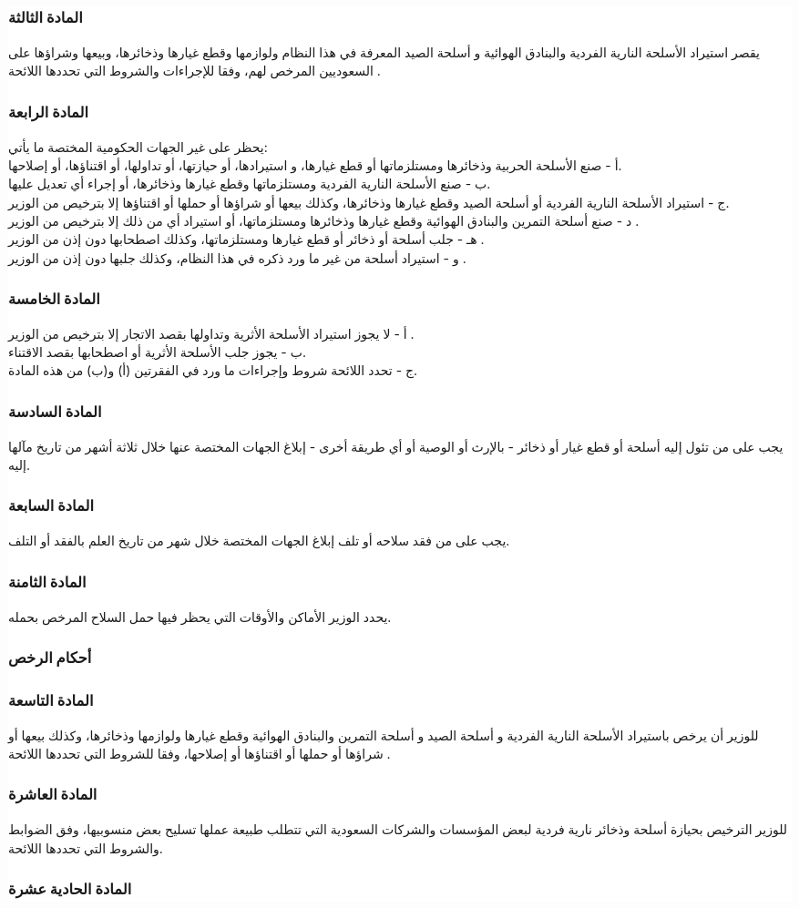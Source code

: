 ### المادة الثالثة

يقصر استيراد الأسلحة النارية الفردية والبنادق الهوائية و أسلحة الصيد المعرفة في هذا النظام ولوازمها وقطع غيارها وذخائرها، وبيعها وشراؤها على السعوديين المرخص لهم، وفقا للإجراءات والشروط التي تحددها اللائحة .

### المادة الرابعة

يحظر على غير الجهات الحكومية المختصة ما يأتي:   
أ - صنع الأسلحة الحربية وذخائرها ومستلزماتها أو قطع غيارها، و استيرادها، أو حيازتها، أو تداولها، أو اقتناؤها، أو إصلاحها.  
ب - صنع الأسلحة النارية الفردية ومستلزماتها وقطع غيارها وذخائرها، أو إجراء أي تعديل عليها.   
ج - استيراد الأسلحة النارية الفردية أو أسلحة الصيد وقطع غيارها وذخائرها، وكذلك بيعها أو شراؤها أو حملها أو اقتناؤها إلا بترخيص من الوزير.  
د - صنع أسلحة التمرين والبنادق الهوائية وقطع غيارها وذخائرها ومستلزماتها، أو استيراد أي من ذلك إلا بترخيص من الوزير .  
هـ - جلب أسلحة أو ذخائر أو قطع غيارها ومستلزماتها، وكذلك اصطحابها دون إذن من الوزير .  
و - استيراد أسلحة من غير ما ورد ذكره في هذا النظام، وكذلك جلبها دون إذن من الوزير .

### المادة الخامسة

أ - لا يجوز استيراد الأسلحة الأثرية وتداولها بقصد الاتجار إلا بترخيص من الوزير .  
ب - يجوز جلب الأسلحة الأثرية أو اصطحابها بقصد الاقتناء.  
ج - تحدد اللائحة شروط وإجراءات ما ورد في الفقرتين (أ) و(ب) من هذه المادة.

### المادة السادسة

يجب على من تئول إليه أسلحة أو قطع غيار أو ذخائر - بالإرث أو الوصية أو أي طريقة أخرى - إبلاغ الجهات المختصة عنها خلال ثلاثة أشهر من تاريخ مآلها إليه.   


### المادة السابعة

يجب على من فقد سلاحه أو تلف إبلاغ الجهات المختصة خلال شهر من تاريخ العلم بالفقد أو التلف.

### المادة الثامنة

يحدد الوزير الأماكن والأوقات التي يحظر فيها حمل السلاح المرخص بحمله.

### أحكام الرخص

### المادة التاسعة

للوزير أن يرخص باستيراد الأسلحة النارية الفردية و أسلحة الصيد و أسلحة التمرين والبنادق الهوائية وقطع غيارها ولوازمها وذخائرها، وكذلك بيعها أو شراؤها أو حملها أو اقتناؤها أو إصلاحها، وفقا للشروط التي تحددها اللائحة .

### المادة العاشرة

للوزير الترخيص بحيازة أسلحة وذخائر نارية فردية لبعض المؤسسات والشركات السعودية التي تتطلب طبيعة عملها تسليح بعض منسوبيها، وفق الضوابط والشروط التي تحددها اللائحة.

### المادة الحادية عشرة
